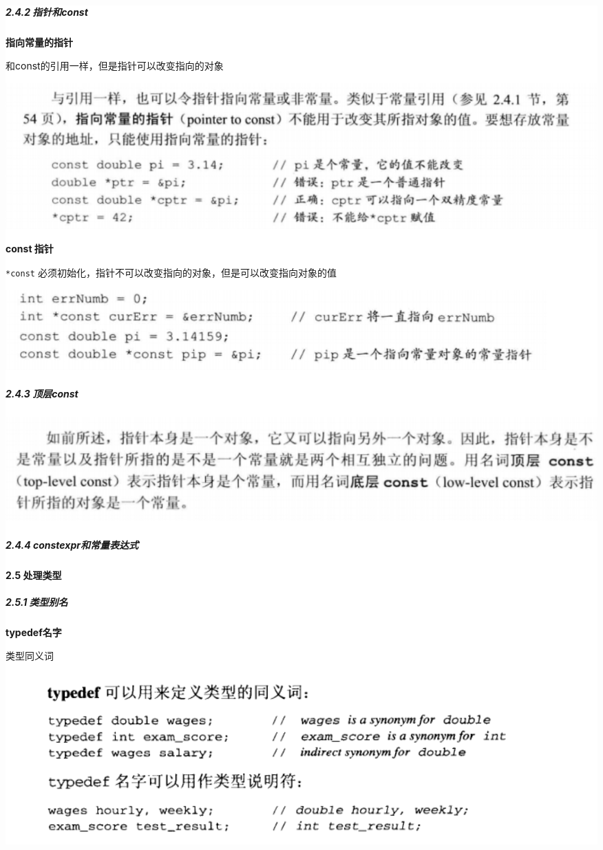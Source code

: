 ##### 2.4.2 指针和const

**指向常量的指针**

和const的引用一样，但是指针可以改变指向的对象

![image-20210615133404648](C++_笔记.assets/image-20210615133404648.png)

**const 指针**

`*const` 必须初始化，指针不可以改变指向的对象，但是可以改变指向对象的值

![image-20210615133656275](C++_笔记.assets/image-20210615133656275.png)

##### 2.4.3 顶层const

![image-20210615134351656](C++_笔记.assets/image-20210615134351656.png)

##### 2.4.4 constexpr和常量表达式

#### 2.5 处理类型

##### 2.5.1 类型别名

 **typedef名字**

类型同义词

![image-20210613231326502](C++_笔记.assets/image-20210613231326502.png)
